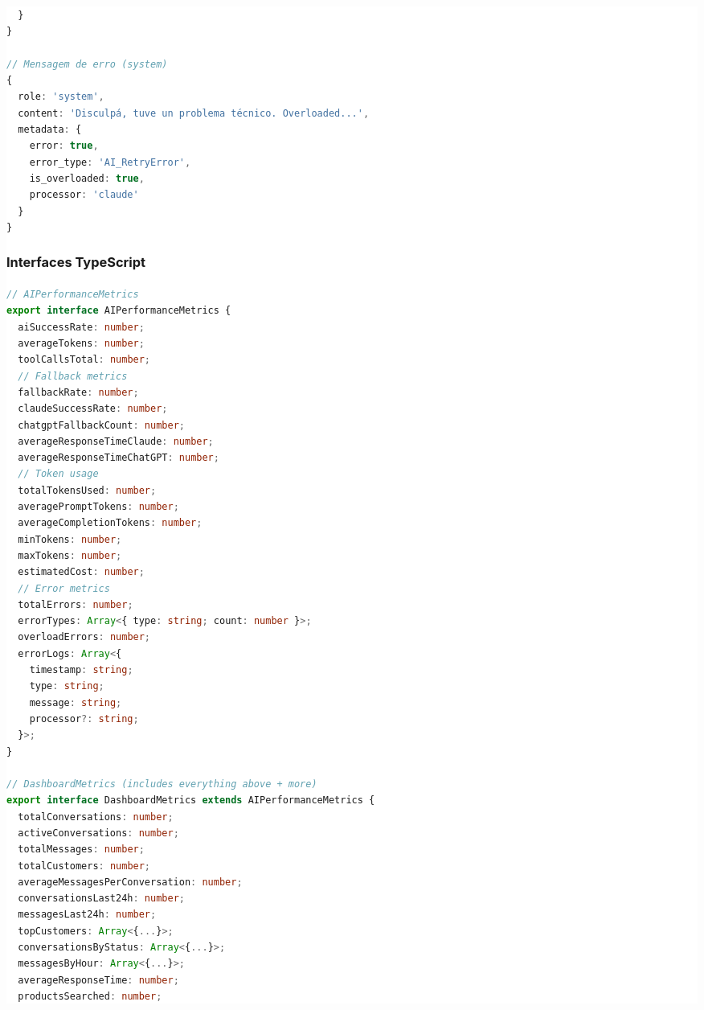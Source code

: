 ```typescript
  }
}

// Mensagem de erro (system)
{
  role: 'system',
  content: 'Disculpá, tuve un problema técnico. Overloaded...',
  metadata: {
    error: true,
    error_type: 'AI_RetryError',
    is_overloaded: true,
    processor: 'claude'
  }
}
```

### Interfaces TypeScript

```typescript
// AIPerformanceMetrics
export interface AIPerformanceMetrics {
  aiSuccessRate: number;
  averageTokens: number;
  toolCallsTotal: number;
  // Fallback metrics
  fallbackRate: number;
  claudeSuccessRate: number;
  chatgptFallbackCount: number;
  averageResponseTimeClaude: number;
  averageResponseTimeChatGPT: number;
  // Token usage
  totalTokensUsed: number;
  averagePromptTokens: number;
  averageCompletionTokens: number;
  minTokens: number;
  maxTokens: number;
  estimatedCost: number;
  // Error metrics
  totalErrors: number;
  errorTypes: Array<{ type: string; count: number }>;
  overloadErrors: number;
  errorLogs: Array<{
    timestamp: string;
    type: string;
    message: string;
    processor?: string;
  }>;
}

// DashboardMetrics (includes everything above + more)
export interface DashboardMetrics extends AIPerformanceMetrics {
  totalConversations: number;
  activeConversations: number;
  totalMessages: number;
  totalCustomers: number;
  averageMessagesPerConversation: number;
  conversationsLast24h: number;
  messagesLast24h: number;
  topCustomers: Array<{...}>;
  conversationsByStatus: Array<{...}>;
  messagesByHour: Array<{...}>;
  averageResponseTime: number;
  productsSearched: number;
```